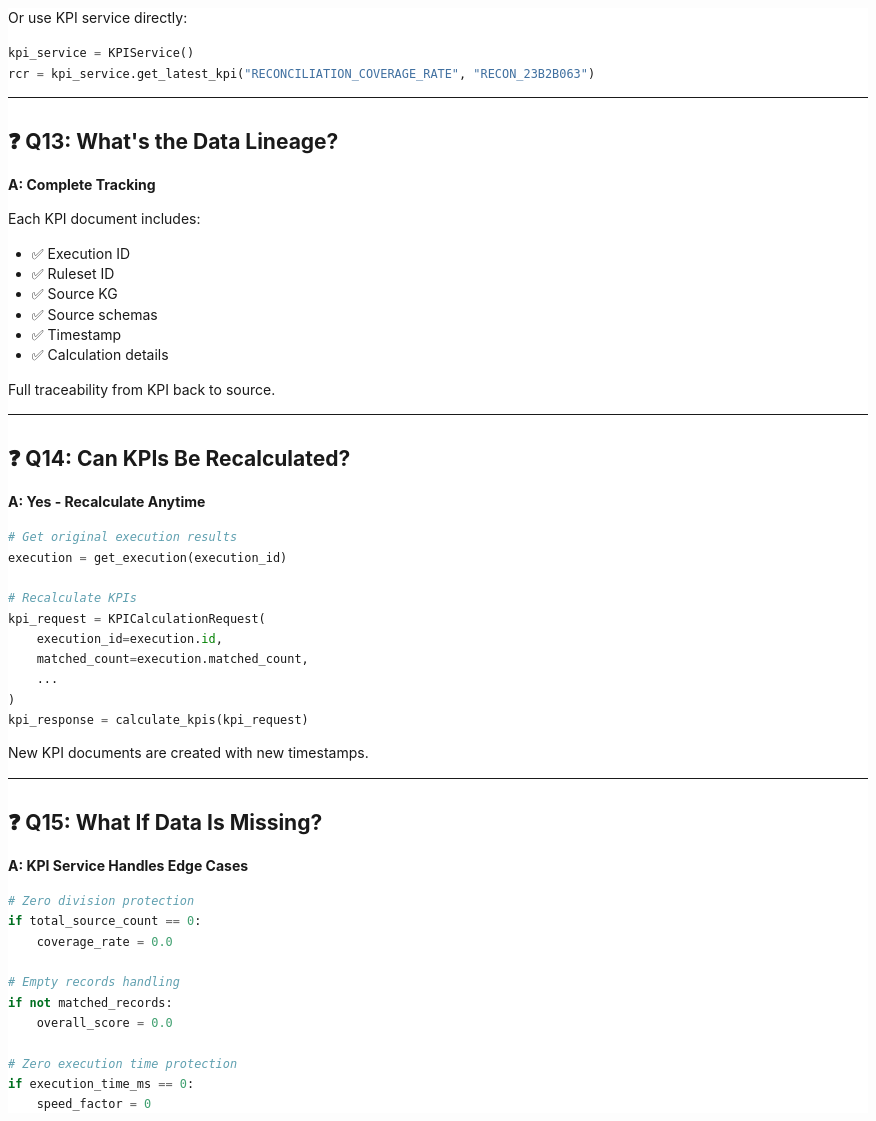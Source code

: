 Or use KPI service directly:

```python
kpi_service = KPIService()
rcr = kpi_service.get_latest_kpi("RECONCILIATION_COVERAGE_RATE", "RECON_23B2B063")
```

---

## ❓ Q13: What's the Data Lineage?

**A: Complete Tracking**

Each KPI document includes:
- ✅ Execution ID
- ✅ Ruleset ID
- ✅ Source KG
- ✅ Source schemas
- ✅ Timestamp
- ✅ Calculation details

Full traceability from KPI back to source.

---

## ❓ Q14: Can KPIs Be Recalculated?

**A: Yes - Recalculate Anytime**

```python
# Get original execution results
execution = get_execution(execution_id)

# Recalculate KPIs
kpi_request = KPICalculationRequest(
    execution_id=execution.id,
    matched_count=execution.matched_count,
    ...
)
kpi_response = calculate_kpis(kpi_request)
```

New KPI documents are created with new timestamps.

---

## ❓ Q15: What If Data Is Missing?

**A: KPI Service Handles Edge Cases**

```python
# Zero division protection
if total_source_count == 0:
    coverage_rate = 0.0

# Empty records handling
if not matched_records:
    overall_score = 0.0

# Zero execution time protection
if execution_time_ms == 0:
    speed_factor = 0
```
